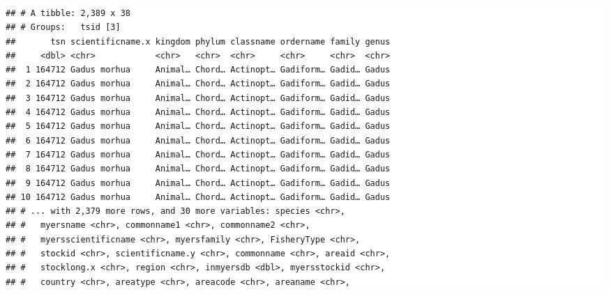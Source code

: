 ``` r
```

    ## # A tibble: 2,389 x 38
    ## # Groups:   tsid [3]
    ##       tsn scientificname.x kingdom phylum classname ordername family genus
    ##     <dbl> <chr>            <chr>   <chr>  <chr>     <chr>     <chr>  <chr>
    ##  1 164712 Gadus morhua     Animal… Chord… Actinopt… Gadiform… Gadid… Gadus
    ##  2 164712 Gadus morhua     Animal… Chord… Actinopt… Gadiform… Gadid… Gadus
    ##  3 164712 Gadus morhua     Animal… Chord… Actinopt… Gadiform… Gadid… Gadus
    ##  4 164712 Gadus morhua     Animal… Chord… Actinopt… Gadiform… Gadid… Gadus
    ##  5 164712 Gadus morhua     Animal… Chord… Actinopt… Gadiform… Gadid… Gadus
    ##  6 164712 Gadus morhua     Animal… Chord… Actinopt… Gadiform… Gadid… Gadus
    ##  7 164712 Gadus morhua     Animal… Chord… Actinopt… Gadiform… Gadid… Gadus
    ##  8 164712 Gadus morhua     Animal… Chord… Actinopt… Gadiform… Gadid… Gadus
    ##  9 164712 Gadus morhua     Animal… Chord… Actinopt… Gadiform… Gadid… Gadus
    ## 10 164712 Gadus morhua     Animal… Chord… Actinopt… Gadiform… Gadid… Gadus
    ## # ... with 2,379 more rows, and 30 more variables: species <chr>,
    ## #   myersname <chr>, commonname1 <chr>, commonname2 <chr>,
    ## #   myersscientificname <chr>, myersfamily <chr>, FisheryType <chr>,
    ## #   stockid <chr>, scientificname.y <chr>, commonname <chr>, areaid <chr>,
    ## #   stocklong.x <chr>, region <chr>, inmyersdb <dbl>, myersstockid <chr>,
    ## #   country <chr>, areatype <chr>, areacode <chr>, areaname <chr>,